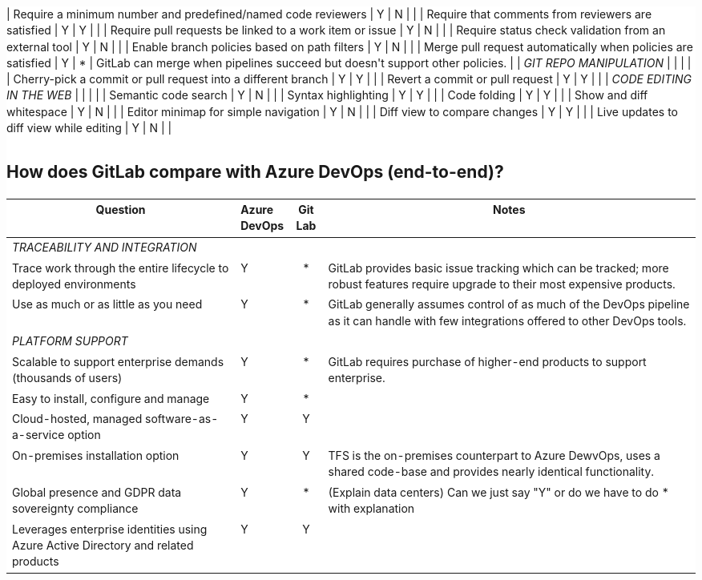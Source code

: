 | Require a minimum number and predefined/named code reviewers                  | Y           | N      |                                                            |
| Require that comments from reviewers are satisfied                            | Y           | Y      |                                                            |
| Require pull requests be linked to a work item or issue                       | Y           | N      |                                                            |
| Require status check validation from an external tool                         | Y           | N      |                                                            |
| Enable branch policies based on path filters                                  | Y           | N      |                                                            |
| Merge pull request automatically when policies are satisfied                  | Y           | \*     | GitLab can merge when pipelines succeed but doesn't support other policies. |
| *GIT REPO MANIPULATION*                                                       |             |        |                                                            |
| Cherry-pick a commit or pull request into a different branch                  | Y           | Y      |                                                            |
| Revert a commit or pull request                                               | Y           | Y      |                                                            |
| *CODE EDITING IN THE WEB*                                                     |             |        |                                                            |
| Semantic code search                                                          | Y           | N      |                                                            |
| Syntax highlighting                                                           | Y           | Y      |                                                            |
| Code folding                                                                  | Y           | Y      |                                                            |
| Show and diff whitespace                                                      | Y           | N      |                                                            |
| Editor minimap for simple navigation                                          | Y           | N      |                                                            |
| Diff view to compare changes                                                  | Y           | Y      |                                                            |
| Live updates to diff view while editing                                       | Y           | N      |                                                            |

## How does GitLab compare with Azure DevOps (end-to-end)?

| Question                                                                           | Azure DevOps     | GitLab     | Notes                                                                                                                                    |
|------------------------------------------------------------------------------------|:-----------------|:----------:|------------------------------------------------------------------------------------------------------------------------------------------|
| *TRACEABILITY AND INTEGRATION*                                                     |                  |            |                                                                                                                                          |
| Trace work through the entire lifecycle to deployed environments                   | Y                | \*         | GitLab provides basic issue tracking which can be tracked; more robust features require upgrade to their most expensive products.        |
| Use as much or as little as you need                                               | Y                | \*         | GitLab generally assumes control of as much of the DevOps pipeline as it can handle with few integrations offered to other DevOps tools. |
| *PLATFORM SUPPORT*                                                                 |                  |            |                                                                                                                                          |
| Scalable to support enterprise demands (thousands of users)                        | Y                | \*         | GitLab requires purchase of higher-end products to support enterprise.                                                                   |
| Easy to install, configure and manage                                              | Y                | \*         |                                                                                                                                          |
| Cloud-hosted, managed software-as-a-service option                                 | Y                | Y          |                                                                                                                                          |
| On-premises installation option                                                    | Y                | Y          | TFS is the on-premises counterpart to Azure DewvOps, uses a shared code-base and provides nearly identical functionality.                |
| Global presence and GDPR data sovereignty compliance                               | Y                | \*         | (Explain data centers) Can we just say "Y" or do we have to do \* with explanation                                                       |
| Leverages enterprise identities using Azure Active Directory and related products  | Y                | Y          |                                                                                                                                          |